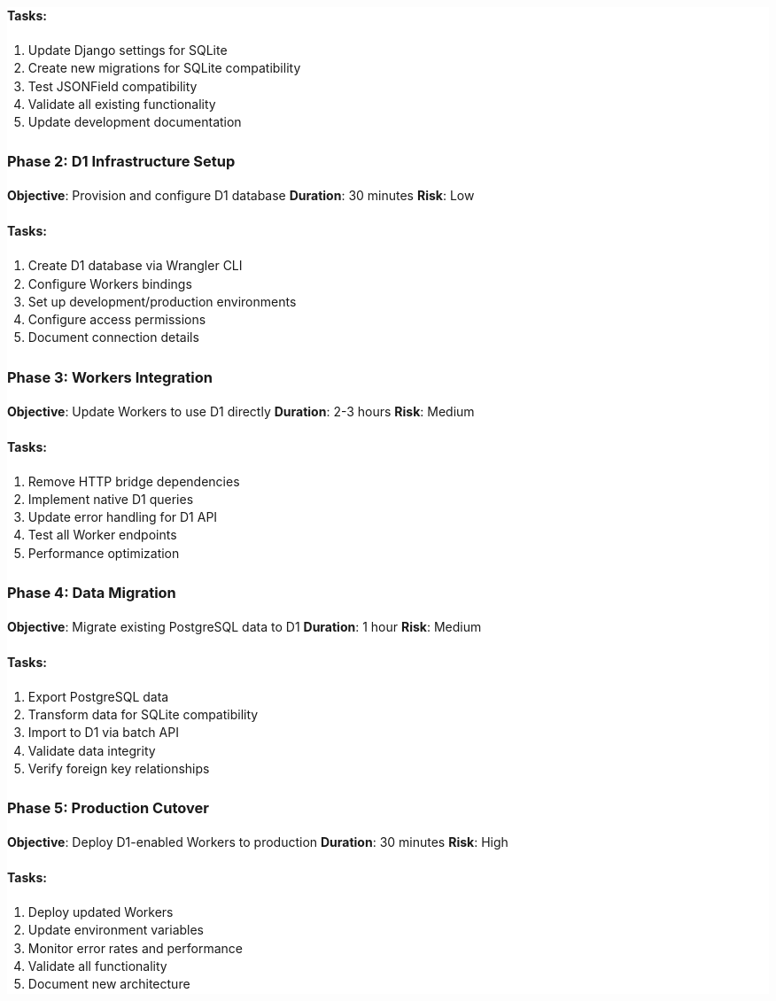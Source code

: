 #### Tasks:
1. Update Django settings for SQLite
2. Create new migrations for SQLite compatibility
3. Test JSONField compatibility
4. Validate all existing functionality
5. Update development documentation

### Phase 2: D1 Infrastructure Setup
**Objective**: Provision and configure D1 database
**Duration**: 30 minutes
**Risk**: Low

#### Tasks:
1. Create D1 database via Wrangler CLI
2. Configure Workers bindings
3. Set up development/production environments
4. Configure access permissions
5. Document connection details

### Phase 3: Workers Integration
**Objective**: Update Workers to use D1 directly
**Duration**: 2-3 hours
**Risk**: Medium

#### Tasks:
1. Remove HTTP bridge dependencies
2. Implement native D1 queries
3. Update error handling for D1 API
4. Test all Worker endpoints
5. Performance optimization

### Phase 4: Data Migration
**Objective**: Migrate existing PostgreSQL data to D1
**Duration**: 1 hour
**Risk**: Medium

#### Tasks:
1. Export PostgreSQL data
2. Transform data for SQLite compatibility
3. Import to D1 via batch API
4. Validate data integrity
5. Verify foreign key relationships

### Phase 5: Production Cutover
**Objective**: Deploy D1-enabled Workers to production
**Duration**: 30 minutes
**Risk**: High

#### Tasks:
1. Deploy updated Workers
2. Update environment variables
3. Monitor error rates and performance
4. Validate all functionality
5. Document new architecture
